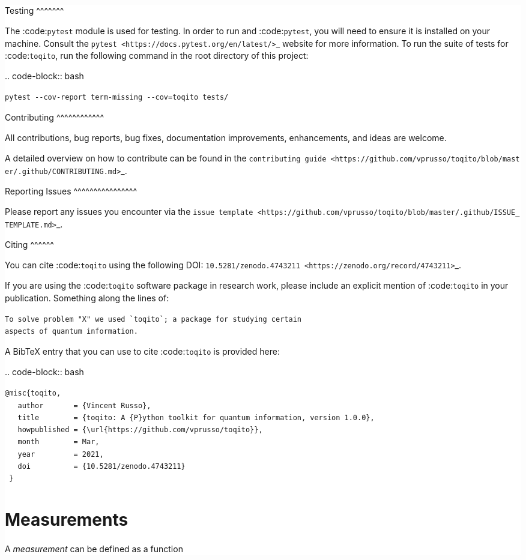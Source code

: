 Testing
^^^^^^^

The :code:`pytest` module is used for testing. In order to run and :code:`pytest`, you will need to ensure it is
installed on your machine. Consult the `pytest <https://docs.pytest.org/en/latest/>`_ website for more information. To
run the suite of tests for :code:`toqito`, run the following command in the root directory of this project:

.. code-block:: bash

    pytest --cov-report term-missing --cov=toqito tests/

Contributing
^^^^^^^^^^^^

All contributions, bug reports, bug fixes, documentation improvements,
enhancements, and ideas are welcome.

A detailed overview on how to contribute can be found in the
`contributing guide <https://github.com/vprusso/toqito/blob/master/.github/CONTRIBUTING.md>`_.

Reporting Issues
^^^^^^^^^^^^^^^^

Please report any issues you encounter via the
`issue template <https://github.com/vprusso/toqito/blob/master/.github/ISSUE_TEMPLATE.md>`_.

Citing
^^^^^^

You can cite :code:`toqito` using the following DOI: `10.5281/zenodo.4743211 <https://zenodo.org/record/4743211>`_.

If you are using the :code:`toqito` software package in research work, please
include an explicit mention of :code:`toqito` in your publication. Something
along the lines of:

    To solve problem "X" we used `toqito`; a package for studying certain
    aspects of quantum information.

A BibTeX entry that you can use to cite :code:`toqito` is provided here:

.. code-block:: bash

    @misc{toqito,
       author       = {Vincent Russo},
       title        = {toqito: A {P}ython toolkit for quantum information, version 1.0.0},
       howpublished = {\url{https://github.com/vprusso/toqito}},
       month        = Mar,
       year         = 2021,
       doi          = {10.5281/zenodo.4743211}
     }
Measurements
=====================

A *measurement* can be defined as a function
